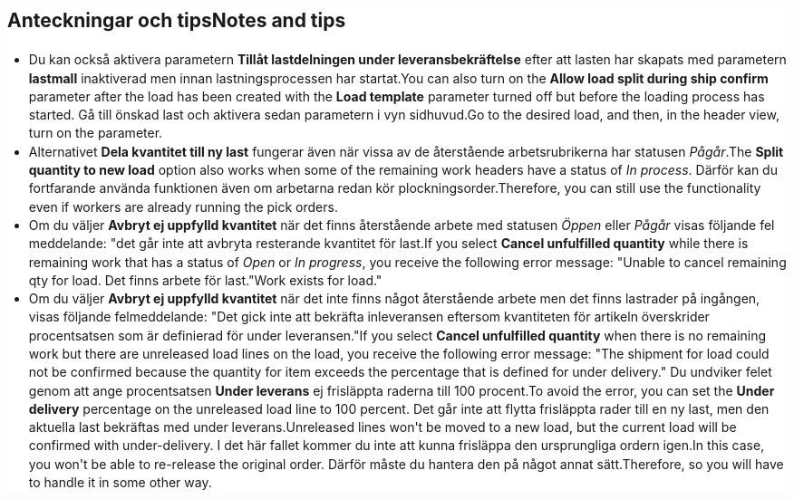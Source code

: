 ## <a name="notes-and-tips"></a><span data-ttu-id="43d2b-292">Anteckningar och tips</span><span class="sxs-lookup"><span data-stu-id="43d2b-292">Notes and tips</span></span>

- <span data-ttu-id="43d2b-293">Du kan också aktivera parametern **Tillåt lastdelningen under leveransbekräftelse** efter att lasten har skapats med parametern **lastmall** inaktiverad men innan lastningsprocessen har startat.</span><span class="sxs-lookup"><span data-stu-id="43d2b-293">You can also turn on the **Allow load split during ship confirm** parameter after the load has been created with the **Load template** parameter turned off but before the loading process has started.</span></span> <span data-ttu-id="43d2b-294">Gå till önskad last och aktivera sedan parametern i vyn sidhuvud.</span><span class="sxs-lookup"><span data-stu-id="43d2b-294">Go to the desired load, and then, in the header view, turn on the parameter.</span></span>
- <span data-ttu-id="43d2b-295">Alternativet **Dela kvantitet till ny last** fungerar även när vissa av de återstående arbetsrubrikerna har statusen *Pågår*.</span><span class="sxs-lookup"><span data-stu-id="43d2b-295">The **Split quantity to new load** option also works when some of the remaining work headers have a status of *In process*.</span></span> <span data-ttu-id="43d2b-296">Därför kan du fortfarande använda funktionen även om arbetarna redan kör plockningsorder.</span><span class="sxs-lookup"><span data-stu-id="43d2b-296">Therefore, you can still use the functionality even if workers are already running the pick orders.</span></span>
- <span data-ttu-id="43d2b-297">Om du väljer **Avbryt ej uppfylld kvantitet** när det finns återstående arbete med statusen *Öppen* eller *Pågår* visas följande fel meddelande: "det går inte att avbryta resterande kvantitet för last.</span><span class="sxs-lookup"><span data-stu-id="43d2b-297">If you select **Cancel unfulfilled quantity** while there is remaining work that has a status of *Open* or *In progress*, you receive the following error message: "Unable to cancel remaining qty for load.</span></span> <span data-ttu-id="43d2b-298">Det finns arbete för last."</span><span class="sxs-lookup"><span data-stu-id="43d2b-298">Work exists for load."</span></span>
- <span data-ttu-id="43d2b-299">Om du väljer **Avbryt ej uppfylld kvantitet** när det inte finns något återstående arbete men det finns lastrader på ingången, visas följande felmeddelande: "Det gick inte att bekräfta inleveransen eftersom kvantiteten för artikeln överskrider procentsatsen som är definierad för under leveransen."</span><span class="sxs-lookup"><span data-stu-id="43d2b-299">If you select **Cancel unfulfilled quantity** when there is no remaining work but there are unreleased load lines on the load, you receive the following error message: "The shipment for load could not be confirmed because the quantity for item exceeds the percentage that is defined for under delivery."</span></span> <span data-ttu-id="43d2b-300">Du undviker felet genom att ange procentsatsen **Under leverans** ej frisläppta raderna till 100 procent.</span><span class="sxs-lookup"><span data-stu-id="43d2b-300">To avoid the error, you can set the **Under delivery** percentage on the unreleased load line to 100 percent.</span></span> <span data-ttu-id="43d2b-301">Det går inte att flytta frisläppta rader till en ny last, men den aktuella last bekräftas med under leverans.</span><span class="sxs-lookup"><span data-stu-id="43d2b-301">Unreleased lines won't be moved to a new load, but the current load will be confirmed with under-delivery.</span></span> <span data-ttu-id="43d2b-302">I det här fallet kommer du inte att kunna frisläppa den ursprungliga ordern igen.</span><span class="sxs-lookup"><span data-stu-id="43d2b-302">In this case, you won't be able to re-release the original order.</span></span> <span data-ttu-id="43d2b-303">Därför måste du hantera den på något annat sätt.</span><span class="sxs-lookup"><span data-stu-id="43d2b-303">Therefore, so you will have to handle it in some other way.</span></span>
